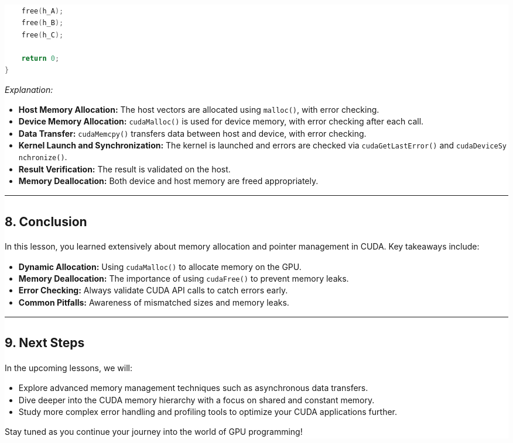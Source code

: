 ```cpp
    free(h_A);
    free(h_B);
    free(h_C);

    return 0;
}
```

*Explanation:*
- **Host Memory Allocation:** The host vectors are allocated using `malloc()`, with error checking.
- **Device Memory Allocation:** `cudaMalloc()` is used for device memory, with error checking after each call.
- **Data Transfer:** `cudaMemcpy()` transfers data between host and device, with error checking.
- **Kernel Launch and Synchronization:** The kernel is launched and errors are checked via `cudaGetLastError()` and `cudaDeviceSynchronize()`.
- **Result Verification:** The result is validated on the host.
- **Memory Deallocation:** Both device and host memory are freed appropriately.

---

## 8. Conclusion
In this lesson, you learned extensively about memory allocation and pointer management in CUDA. Key takeaways include:
- **Dynamic Allocation:** Using `cudaMalloc()` to allocate memory on the GPU.
- **Memory Deallocation:** The importance of using `cudaFree()` to prevent memory leaks.
- **Error Checking:** Always validate CUDA API calls to catch errors early.
- **Common Pitfalls:** Awareness of mismatched sizes and memory leaks.


---

## 9. Next Steps
In the upcoming lessons, we will:
- Explore advanced memory management techniques such as asynchronous data transfers.
- Dive deeper into the CUDA memory hierarchy with a focus on shared and constant memory.
- Study more complex error handling and profiling tools to optimize your CUDA applications further.

Stay tuned as you continue your journey into the world of GPU programming!
```
